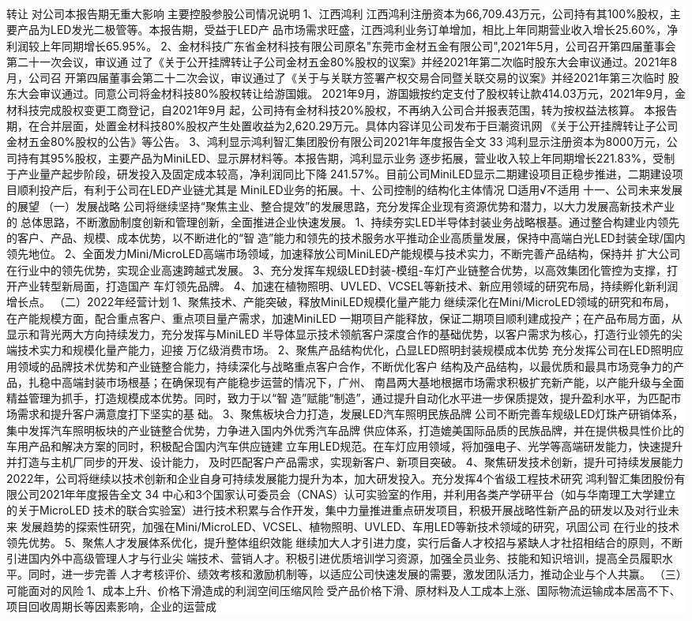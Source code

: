 转让
对公司本报告期无重大影响
主要控股参股公司情况说明
1、江西鸿利
江西鸿利注册资本为66,709.43万元，公司持有其100%股权，主要产品为LED发光二极管等。本报告期，受益于LED产
品市场需求旺盛，江西鸿利业务订单增加，相比上年同期营业收入增长25.60%，净利润较上年同期增长65.95%。
2、金材科技广东省金材科技有限公司原名"东莞市金材五金有限公司",2021年5月，公司召开第四届董事会第二十一次会议，审议通
过了《关于公开挂牌转让子公司金材五金80%股权的议案》并经2021年第二次临时股东大会审议通过。2021年8月，公司召
开第四届董事会第二十二次会议，审议通过了《关于与关联方签署产权交易合同暨关联交易的议案》并经2021年第三次临时
股东大会审议通过。同意公司将金材科技80%股权转让给游国娥。
2021年9月，游国娥按约定支付了股权转让款414.03万元，2021年9月，金材科技完成股权变更工商登记，自2021年9月
起，公司持有金材科技20%股权，不再纳入公司合并报表范围，转为按权益法核算。
本报告期，在合并层面，处置金材科技80%股权产生处置收益为2,620.29万元。具体内容详见公司发布于巨潮资讯网
《关于公开挂牌转让子公司金材五金80%股权的公告》等公告。
3、鸿利显示鸿利智汇集团股份有限公司2021年年度报告全文
33
鸿利显示注册资本为8000万元，公司持有其95%股权，主要产品为MiniLED、显示屏材料等。本报告期，鸿利显示业务
逐步拓展，营业收入较上年同期增长221.83%，受制于产业量产起步阶段，研发投入及固定成本较高，净利润同比下降
241.57%。目前公司MiniLED显示二期建设项目正稳步推进，二期建设项目顺利投产后，有利于公司在LED产业链尤其是
MiniLED业务的拓展。十、公司控制的结构化主体情况
□适用√不适用
十一、公司未来发展的展望
（一）发展战略
公司将继续坚持“聚焦主业、整合提效”的发展思路，充分发挥企业现有资源优势和潜力，以大力发展高新技术产业的
总体思路，不断激励制度创新和管理创新，全面推进企业快速发展。
1、持续夯实LED半导体封装业务战略根基。通过整合构建业内领先的客户、产品、规模、成本优势，以不断进化的“智
造”能力和领先的技术服务水平推动企业高质量发展，保持中高端白光LED封装全球/国内领先地位。
2、全面发力Mini/MicroLED高端市场领域，加速释放公司MiniLED产能规模与技术实力，不断完善产品结构，保持并
扩大公司在行业中的领先优势，实现企业高速跨越式发展。
3、充分发挥车规级LED封装-模组-车灯产业链整合优势，以高效集团化管控为支撑，打开产业转型新局面，打造国产
车灯领先品牌。
4、加速在植物照明、UVLED、VCSEL等新技术、新应用领域的研究布局，持续孵化新利润增长点。
（二）2022年经营计划
1、聚焦技术、产能突破，释放MiniLED规模化量产能力
继续深化在Mini/MicroLED领域的研究和布局，在产能规模方面，配合重点客户、重点项目量产需求，加速MiniLED
一期项目产能释放，保证二期项目顺利建成投产；在产品布局方面，从显示和背光两大方向持续发力，充分发挥与MiniLED
半导体显示技术领航客户深度合作的基础优势，以客户需求为核心，打造行业领先的尖端技术实力和规模化量产能力，迎接
万亿级消费市场。
2、聚焦产品结构优化，凸显LED照明封装规模成本优势
充分发挥公司在LED照明应用领域的品牌技术优势和产业链整合能力，持续深化与战略重点客户合作，不断优化客户
结构及产品结构，以最优质和最具市场竞争力的产品，扎稳中高端封装市场根基；在确保现有产能稳步运营的情况下，广州、
南昌两大基地根据市场需求积极扩充新产能，以产能升级与全面精益管理为抓手，打造规模成本优势。同时，致力于以“智
造”赋能“制造”，通过提升自动化水平进一步保质提效，提升盈利水平，为匹配市场需求和提升客户满意度打下坚实的基
础。
3、聚焦板块合力打造，发展LED汽车照明民族品牌
公司不断完善车规级LED灯珠产研销体系，集中发挥汽车照明板块的产业链整合优势，力争进入国内外优秀汽车品牌
供应体系，打造媲美国际品质的民族品牌，并在提供极具性价比的车用产品和解决方案的同时，积极配合国内汽车供应链建
立车用LED规范。在车灯应用领域，将加强电子、光学等高端研发能力，快速提升并打造与主机厂同步的开发、设计能力，
及时匹配客户产品需求，实现新客户、新项目突破。
4、聚焦研发技术创新，提升可持续发展能力
2022年，公司将继续以技术创新和企业自身可持续发展能力提升为本，加大研发投入。充分发挥4个省级工程技术研究
鸿利智汇集团股份有限公司2021年年度报告全文
34
中心和3个国家认可委员会（CNAS）认可实验室的作用，并利用各类产学研平台（如与华南理工大学建立的关于MicroLED
技术的联合实验室）进行技术积累与合作开发，集中力量推进重点研发项目，积极开展战略性新产品的研发以及对行业未来
发展趋势的探索性研究，加强在Mini/MicroLED、VCSEL、植物照明、UVLED、车用LED等新技术领域的研究，巩固公司
在行业的技术领先优势。
5、聚焦人才发展体系优化，提升整体组织效能
继续加大人才引进力度，实行后备人才校招与紧缺人才社招相结合的原则，不断引进国内外中高级管理人才与行业尖
端技术、营销人才。积极引进优质培训学习资源，加强全员业务、技能和知识培训，提高全员履职水平。同时，进一步完善
人才考核评价、绩效考核和激励机制等，以适应公司快速发展的需要，激发团队活力，推动企业与个人共赢。
（三）可能面对的风险
1、成本上升、价格下滑造成的利润空间压缩风险
受产品价格下滑、原材料及人工成本上涨、国际物流运输成本居高不下、项目回收周期长等因素影响，企业的运营成